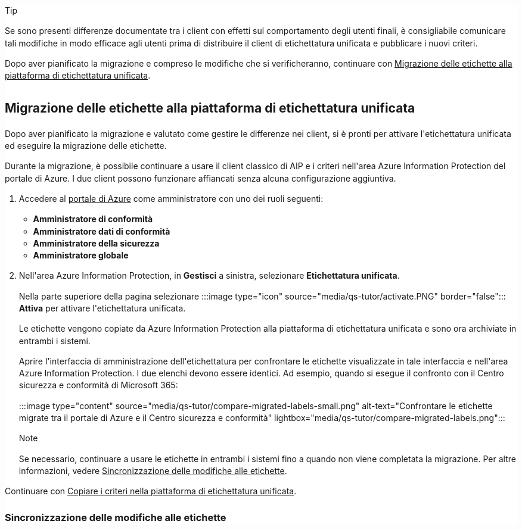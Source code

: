 > [!TIP]
> Se sono presenti differenze documentate tra i client con effetti sul comportamento degli utenti finali, è consigliabile comunicare tali modifiche in modo efficace agli utenti prima di distribuire il client di etichettatura unificata e pubblicare i nuovi criteri.

Dopo aver pianificato la migrazione e compreso le modifiche che si verificheranno, continuare con [Migrazione delle etichette alla piattaforma di etichettatura unificata](#migrating-labels-to-the-unified-labeling-platform).

## <a name="migrating-labels-to-the-unified-labeling-platform"></a>Migrazione delle etichette alla piattaforma di etichettatura unificata

Dopo aver pianificato la migrazione e valutato come gestire le differenze nei client, si è pronti per attivare l'etichettatura unificata ed eseguire la migrazione delle etichette.

Durante la migrazione, è possibile continuare a usare il client classico di AIP e i criteri nell'area Azure Information Protection del portale di Azure. I due client possono funzionare affiancati senza alcuna configurazione aggiuntiva.

1. Accedere al [portale di Azure](https://portal.azure.com) come amministratore con uno dei ruoli seguenti:

    - **Amministratore di conformità**
    - **Amministratore dati di conformità**
    - **Amministratore della sicurezza**
    - **Amministratore globale**
    

1. Nell'area Azure Information Protection, in **Gestisci** a sinistra, selezionare **Etichettatura unificata**.

    Nella parte superiore della pagina selezionare :::image type="icon" source="media/qs-tutor/activate.PNG" border="false"::: **Attiva** per attivare l'etichettatura unificata.

    Le etichette vengono copiate da Azure Information Protection alla piattaforma di etichettatura unificata e sono ora archiviate in entrambi i sistemi.

    Aprire l'interfaccia di amministrazione dell'etichettatura per confrontare le etichette visualizzate in tale interfaccia e nell'area Azure Information Protection. I due elenchi devono essere identici. Ad esempio, quando si esegue il confronto con il Centro sicurezza e conformità di Microsoft 365:

    :::image type="content" source="media/qs-tutor/compare-migrated-labels-small.png" alt-text="Confrontare le etichette migrate tra il portale di Azure e il Centro sicurezza e conformità" lightbox="media/qs-tutor/compare-migrated-labels.png":::

    > [!NOTE]
    > Se necessario, continuare a usare le etichette in entrambi i sistemi fino a quando non viene completata la migrazione. Per altre informazioni, vedere [Sincronizzazione delle modifiche alle etichette](#synchronizing-labeling-edits).

Continuare con [Copiare i criteri nella piattaforma di etichettatura unificata](#copy-policies-to-the-unified-labeling-platform).

### <a name="synchronizing-labeling-edits"></a>Sincronizzazione delle modifiche alle etichette
